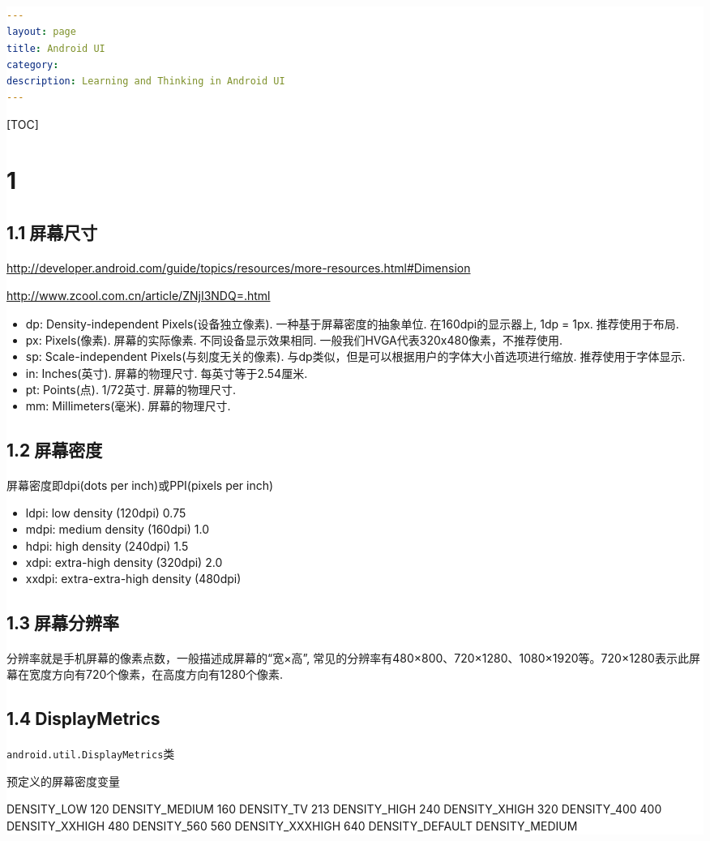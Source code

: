 ```yaml
---
layout: page
title: Android UI
category: 
description: Learning and Thinking in Android UI
---
```


[TOC]

# 1 

## 1.1 屏幕尺寸

http://developer.android.com/guide/topics/resources/more-resources.html#Dimension

http://www.zcool.com.cn/article/ZNjI3NDQ=.html

* dp: Density-independent Pixels(设备独立像素). 一种基于屏幕密度的抽象单位. 在160dpi的显示器上, 1dp = 1px. 推荐使用于布局.
* px: Pixels(像素). 屏幕的实际像素. 不同设备显示效果相同. 一般我们HVGA代表320x480像素，不推荐使用.
* sp: Scale-independent Pixels(与刻度无关的像素). 与dp类似，但是可以根据用户的字体大小首选项进行缩放. 推荐使用于字体显示.
* in: Inches(英寸). 屏幕的物理尺寸. 每英寸等于2.54厘米.
* pt: Points(点). 1/72英寸. 屏幕的物理尺寸.
* mm: Millimeters(毫米). 屏幕的物理尺寸.

## 1.2 屏幕密度

屏幕密度即dpi(dots per inch)或PPI(pixels per inch)

* ldpi: low density (120dpi) 0.75
* mdpi: medium density (160dpi) 1.0
* hdpi: high density (240dpi) 1.5
* xdpi: extra-high density (320dpi) 2.0
* xxdpi: extra-extra-high density (480dpi)

## 1.3 屏幕分辨率

分辨率就是手机屏幕的像素点数，一般描述成屏幕的“宽×高”, 常见的分辨率有480×800、720×1280、1080×1920等。720×1280表示此屏幕在宽度方向有720个像素，在高度方向有1280个像素.

## 1.4 DisplayMetrics

`android.util.DisplayMetrics`类

预定义的屏幕密度变量

DENSITY_LOW         120
DENSITY_MEDIUM      160
DENSITY_TV          213
DENSITY_HIGH        240
DENSITY_XHIGH       320
DENSITY_400         400
DENSITY_XXHIGH      480
DENSITY_560         560
DENSITY_XXXHIGH     640
DENSITY_DEFAULT     DENSITY_MEDIUM
